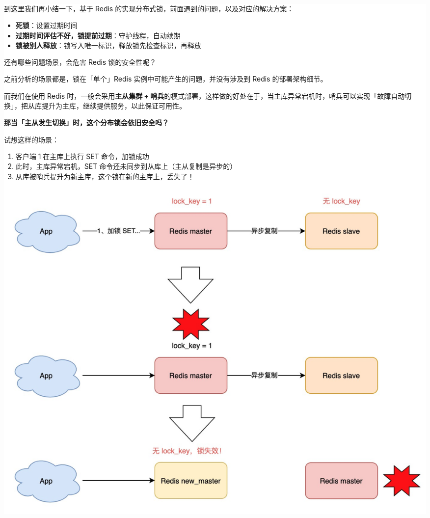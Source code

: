 到这里我们再小结一下，基于 Redis 的实现分布式锁，前面遇到的问题，以及对应的解决方案：

- **死锁**：设置过期时间
- **过期时间评估不好，锁提前过期**：守护线程，自动续期
- **锁被别人释放**：锁写入唯一标识，释放锁先检查标识，再释放

还有哪些问题场景，会危害 Redis 锁的安全性呢？

之前分析的场景都是，锁在「单个」Redis 实例中可能产生的问题，并没有涉及到 Redis 的部署架构细节。

而我们在使用 Redis 时，一般会采用**主从集群 + 哨兵**的模式部署，这样做的好处在于，当主库异常宕机时，哨兵可以实现「故障自动切换」，把从库提升为主库，继续提供服务，以此保证可用性。

**那当「主从发生切换」时，这个分布锁会依旧安全吗？**

试想这样的场景：

1. 客户端 1 在主库上执行 SET 命令，加锁成功
2. 此时，主库异常宕机，SET 命令还未同步到从库上（主从复制是异步的）
3. 从库被哨兵提升为新主库，这个锁在新的主库上，丢失了！

![图片](关于分布式锁的深度思考.assets/640-20210611150356187.png)
